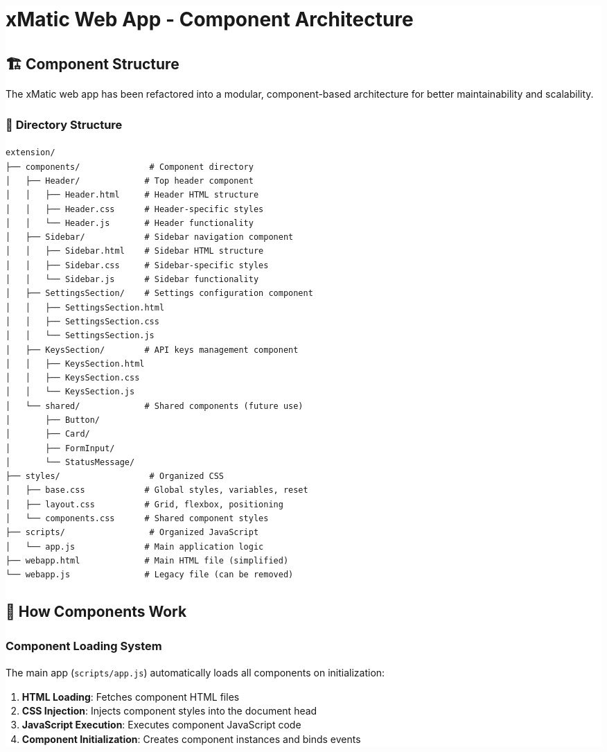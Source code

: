 # xMatic Web App - Component Architecture

## 🏗️ **Component Structure**

The xMatic web app has been refactored into a modular, component-based architecture for better maintainability and scalability.

### 📁 **Directory Structure**

```
extension/
├── components/              # Component directory
│   ├── Header/             # Top header component
│   │   ├── Header.html     # Header HTML structure
│   │   ├── Header.css      # Header-specific styles
│   │   └── Header.js       # Header functionality
│   ├── Sidebar/            # Sidebar navigation component
│   │   ├── Sidebar.html    # Sidebar HTML structure
│   │   ├── Sidebar.css     # Sidebar-specific styles
│   │   └── Sidebar.js      # Sidebar functionality
│   ├── SettingsSection/    # Settings configuration component
│   │   ├── SettingsSection.html
│   │   ├── SettingsSection.css
│   │   └── SettingsSection.js
│   ├── KeysSection/        # API keys management component
│   │   ├── KeysSection.html
│   │   ├── KeysSection.css
│   │   └── KeysSection.js
│   └── shared/             # Shared components (future use)
│       ├── Button/
│       ├── Card/
│       ├── FormInput/
│       └── StatusMessage/
├── styles/                  # Organized CSS
│   ├── base.css            # Global styles, variables, reset
│   ├── layout.css          # Grid, flexbox, positioning
│   └── components.css      # Shared component styles
├── scripts/                 # Organized JavaScript
│   └── app.js              # Main application logic
├── webapp.html             # Main HTML file (simplified)
└── webapp.js               # Legacy file (can be removed)
```

## 🔧 **How Components Work**

### **Component Loading System**
The main app (`scripts/app.js`) automatically loads all components on initialization:

1. **HTML Loading**: Fetches component HTML files
2. **CSS Injection**: Injects component styles into the document head
3. **JavaScript Execution**: Executes component JavaScript code
4. **Component Initialization**: Creates component instances and binds events
